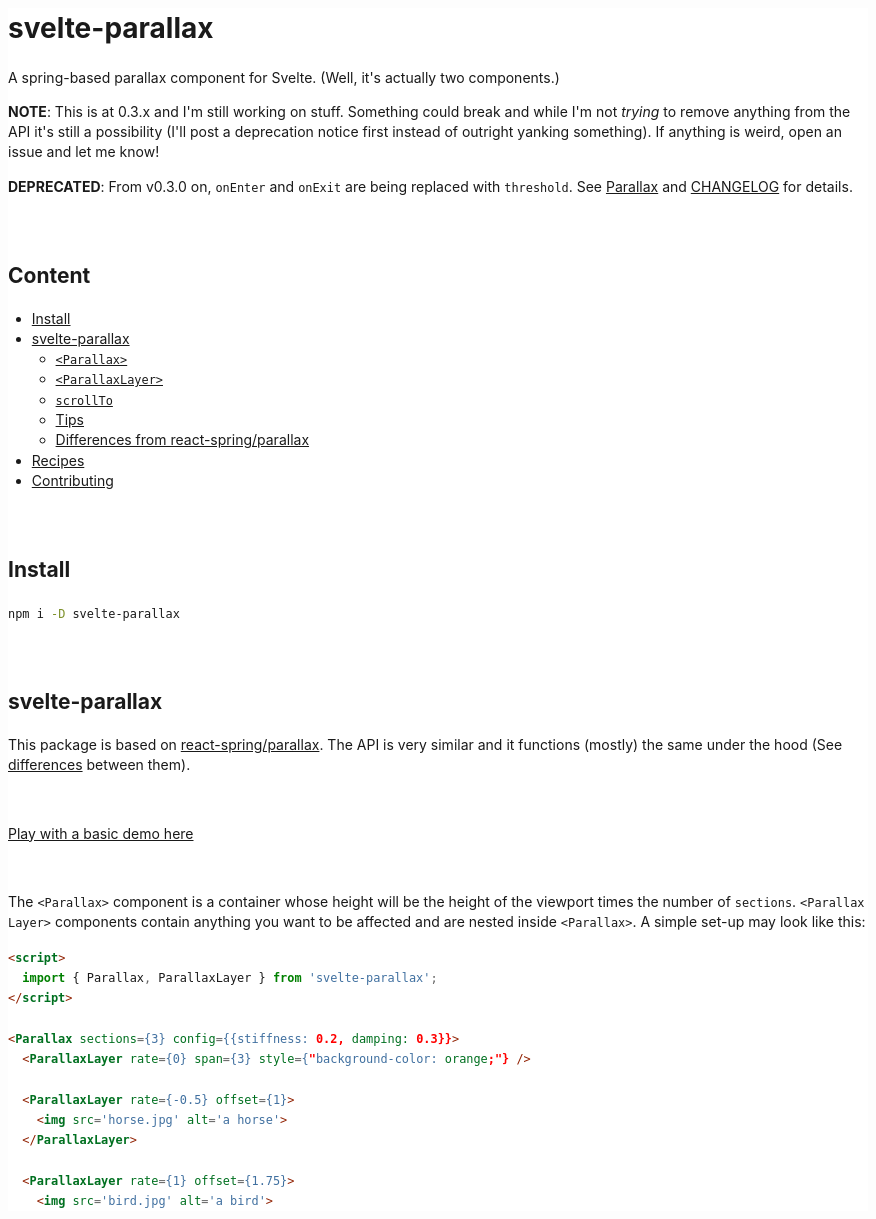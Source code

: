 # svelte-parallax

A spring-based parallax component for Svelte. (Well, it's actually two components.)

**NOTE**: This is at 0.3.x and I'm still working on stuff. Something could break and while I'm not *trying* to remove anything from the API it's still a possibility (I'll post a deprecation notice first instead of outright yanking something). If anything is weird, open an issue and let me know!

**DEPRECATED**: From v0.3.0 on, `onEnter` and `onExit` are being replaced with `threshold`. See [Parallax](#parallax) and [CHANGELOG](https://github.com/kindoflew/svelte-parallax/blob/main/CHANGELOG.md) for details.

<br/>

## Content
* [Install](#install)
* [svelte-parallax](#svelte-parallax)
  * [`<Parallax>`](#parallax)
  * [`<ParallaxLayer>`](#parallaxlayer)
  * [`scrollTo`](#scrollto)
  * [Tips](#tips)
  * [Differences from react-spring/parallax](#differences-from-react-springparallax)
* [Recipes](#recipes)
* [Contributing](#contributing)

<br/>

## Install

```bash
npm i -D svelte-parallax
```

<br/>

## svelte-parallax
This package is based on [react-spring/parallax](https://github.com/pmndrs/react-spring/tree/master/packages/parallax).
The API is very similar and it functions (mostly) the same under the hood (See [differences](#differences-from-react-spring/parallax) between them).

<br/>

[Play with a basic demo here](https://svelte.dev/repl/917289a96f564f3788dcb6400f44a8bc?version=3.37.0)

<br/>

The `<Parallax>` component is a container whose height will be the height of the viewport times the number of `sections`. `<ParallaxLayer>` components contain anything you want to be affected and are nested inside `<Parallax>`. A simple set-up may look like this:

```html
<script>
  import { Parallax, ParallaxLayer } from 'svelte-parallax';
</script>

<Parallax sections={3} config={{stiffness: 0.2, damping: 0.3}}>
  <ParallaxLayer rate={0} span={3} style={"background-color: orange;"} />

  <ParallaxLayer rate={-0.5} offset={1}>
    <img src='horse.jpg' alt='a horse'>
  </ParallaxLayer>

  <ParallaxLayer rate={1} offset={1.75}>
    <img src='bird.jpg' alt='a bird'>
```